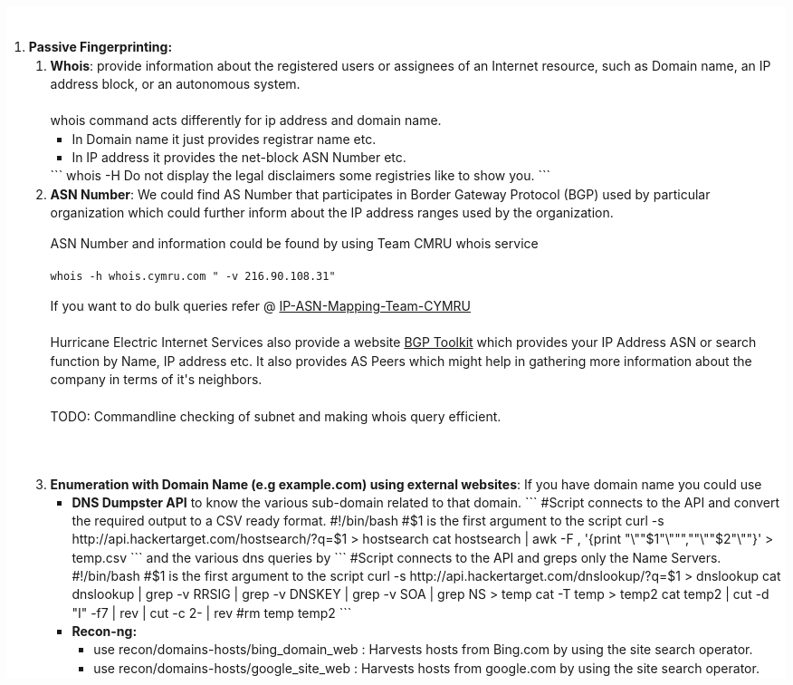 <br>
<ol>
<li><strong>Passive Fingerprinting:</strong>
<ol>
<li><strong>Whois</strong>: provide information about the registered users or assignees of an Internet resource, such as Domain name, an IP address block, or an autonomous system.
<br><br>
whois command acts differently for ip address and domain name. 
<ul>
<li>In Domain name it just provides registrar name etc.</li> 
<li>In IP address it provides the net-block ASN Number etc.</li>
</ul>
```
whois <Domain Name/ IP Address>
-H Do not display the legal disclaimers some registries like to show you.
```
<li><strong>ASN Number</strong>: We could find AS Number that participates in Border Gateway Protocol (BGP) used by particular organization which could further inform about the IP address ranges used by the organization.

ASN Number and information could be found by using Team CMRU whois service
```
whois -h whois.cymru.com " -v 216.90.108.31"
```
If you want to do bulk queries refer @ <a href="http://www.team-cymru.org/IP-ASN-mapping.html">IP-ASN-Mapping-Team-CYMRU</a>
<br>
<br>
Hurricane Electric Internet Services also provide a website <a href="http://bgp.he.net">BGP Toolkit</a> which provides your IP Address ASN or search function by Name, IP address etc. It also provides AS Peers which might help in gathering more information about the company in terms of it's neighbors. 
<br><br>
TODO: Commandline checking of subnet and making whois query efficient.<br>
</li>
<br>
<br>
<li><strong>Enumeration with Domain Name (e.g example.com) using external websites</strong>: If you have domain name you could use
<ul>
<li><strong>DNS Dumpster API</strong> to know the various sub-domain related to that domain.
```
#Script connects to the API and convert the required output to a CSV ready format.
#!/bin/bash
#$1 is the first argument to the script
curl -s http://api.hackertarget.com/hostsearch/?q=$1 > hostsearch
cat hostsearch | awk -F , '{print "\""$1"\""",""\""$2"\""}' > temp.csv
```
and the various dns queries by 
```
#Script connects to the API and greps only the Name Servers.
#!/bin/bash
#$1 is the first argument to the script
curl -s http://api.hackertarget.com/dnslookup/?q=$1 > dnslookup
cat dnslookup | grep -v RRSIG | grep -v DNSKEY | grep -v SOA | grep NS > temp
cat -T temp > temp2
cat temp2 | cut -d "I" -f7 | rev | cut -c 2- | rev
#rm temp temp2
```
</li>
<li><strong>Recon-ng:</strong>
<ul>
<li> use recon/domains-hosts/bing_domain_web : Harvests hosts from Bing.com by using the site search operator.</li>
<li> use recon/domains-hosts/google_site_web : Harvests hosts from google.com by using the site search operator.</li>